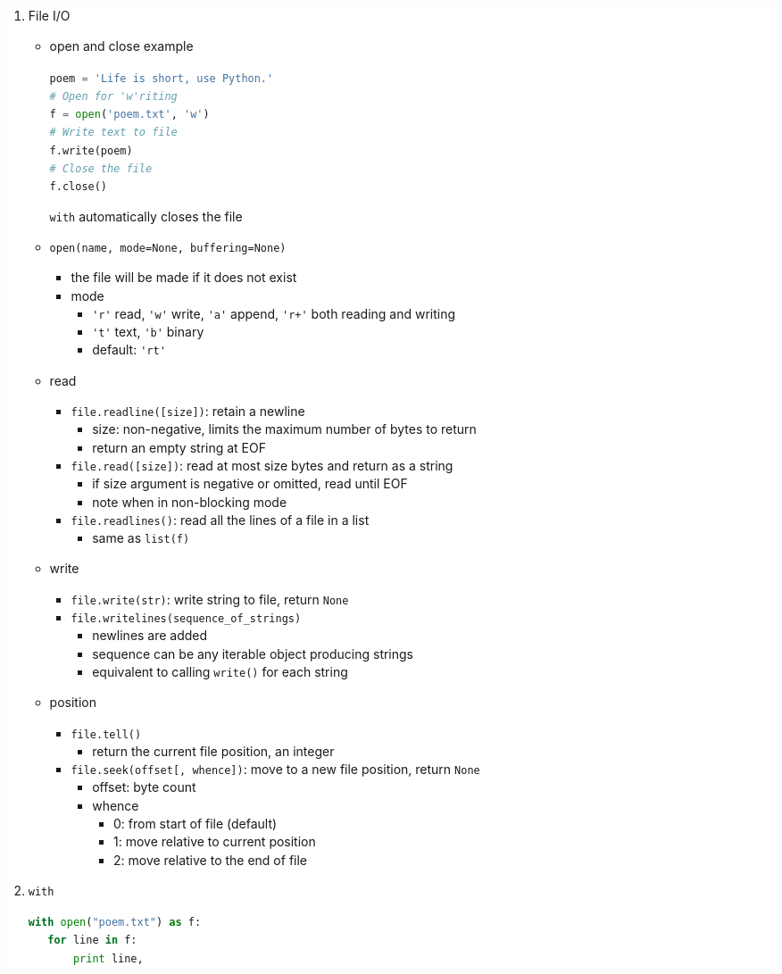 1. File I/O
   - open and close example
     ```python
     poem = 'Life is short, use Python.'
     # Open for 'w'riting
     f = open('poem.txt', 'w')
     # Write text to file
     f.write(poem)
     # Close the file
     f.close()
     ```

     `with` automatically closes the file
   - `open(name, mode=None, buffering=None)`
     - the file will be made if it does not exist
     - mode
       - `'r'` read, `'w'` write, `'a'` append, `'r+'` both reading and writing
       - `'t'` text, `'b'` binary
       - default: `'rt'`
   - read
     - `file.readline([size])`: retain a newline
       - size: non-negative, limits the maximum number of bytes to return
       - return an empty string at EOF
     - `file.read([size])`: read at most size bytes and return as a string
       - if size argument is negative or omitted, read until EOF
       - note when in non-blocking mode
     - `file.readlines()`: read all the lines of a file in a list
       - same as `list(f)`
   - write
     - `file.write(str)`: write string to file, return `None`
     - `file.writelines(sequence_of_strings)`
       - newlines are added
       - sequence can be any iterable object producing strings
       - equivalent to calling `write()` for each string
   - position
     - `file.tell()`
       - return the current file position, an integer
     - `file.seek(offset[, whence])`: move to a new file position, return `None`
       - offset: byte count
       - whence
         - 0: from start of file (default)
         - 1: move relative to current position
         - 2: move relative to the end of file

1. `with`
   ```python
   with open("poem.txt") as f:
      for line in f:
          print line,
   ```


[2to3]: https://docs.python.org/2/library/2to3.html
[Six]: http://pythonhosted.org/six/